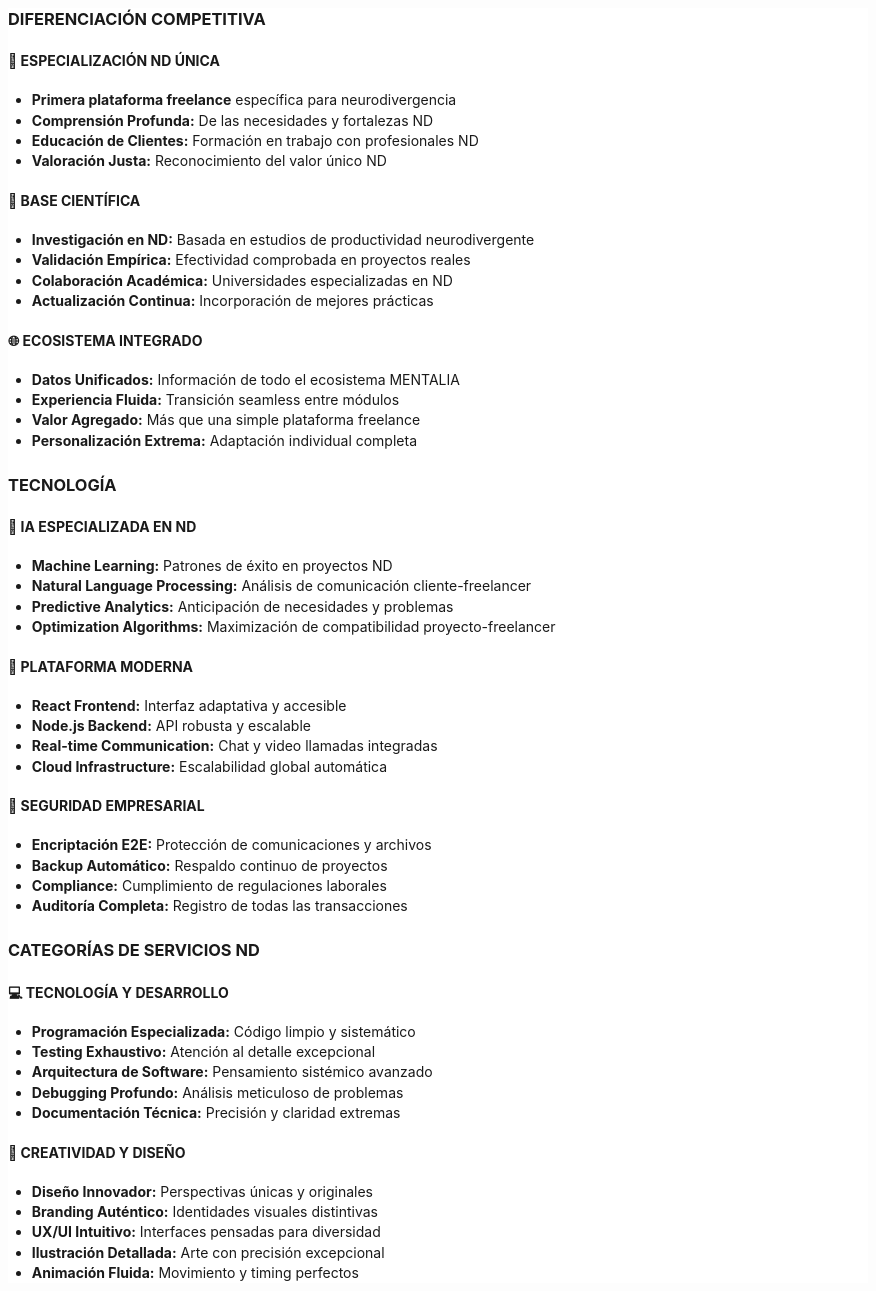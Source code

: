 ### DIFERENCIACIÓN COMPETITIVA

#### 🎯 **ESPECIALIZACIÓN ND ÚNICA**
- **Primera plataforma freelance** específica para neurodivergencia
- **Comprensión Profunda:** De las necesidades y fortalezas ND
- **Educación de Clientes:** Formación en trabajo con profesionales ND
- **Valoración Justa:** Reconocimiento del valor único ND

#### 🔬 **BASE CIENTÍFICA**
- **Investigación en ND:** Basada en estudios de productividad neurodivergente
- **Validación Empírica:** Efectividad comprobada en proyectos reales
- **Colaboración Académica:** Universidades especializadas en ND
- **Actualización Continua:** Incorporación de mejores prácticas

#### 🌐 **ECOSISTEMA INTEGRADO**
- **Datos Unificados:** Información de todo el ecosistema MENTALIA
- **Experiencia Fluida:** Transición seamless entre módulos
- **Valor Agregado:** Más que una simple plataforma freelance
- **Personalización Extrema:** Adaptación individual completa

### TECNOLOGÍA

#### 🧠 **IA ESPECIALIZADA EN ND**
- **Machine Learning:** Patrones de éxito en proyectos ND
- **Natural Language Processing:** Análisis de comunicación cliente-freelancer
- **Predictive Analytics:** Anticipación de necesidades y problemas
- **Optimization Algorithms:** Maximización de compatibilidad proyecto-freelancer

#### 📱 **PLATAFORMA MODERNA**
- **React Frontend:** Interfaz adaptativa y accesible
- **Node.js Backend:** API robusta y escalable
- **Real-time Communication:** Chat y video llamadas integradas
- **Cloud Infrastructure:** Escalabilidad global automática

#### 🔐 **SEGURIDAD EMPRESARIAL**
- **Encriptación E2E:** Protección de comunicaciones y archivos
- **Backup Automático:** Respaldo continuo de proyectos
- **Compliance:** Cumplimiento de regulaciones laborales
- **Auditoría Completa:** Registro de todas las transacciones

### CATEGORÍAS DE SERVICIOS ND

#### 💻 **TECNOLOGÍA Y DESARROLLO**
- **Programación Especializada:** Código limpio y sistemático
- **Testing Exhaustivo:** Atención al detalle excepcional
- **Arquitectura de Software:** Pensamiento sistémico avanzado
- **Debugging Profundo:** Análisis meticuloso de problemas
- **Documentación Técnica:** Precisión y claridad extremas

#### 🎨 **CREATIVIDAD Y DISEÑO**
- **Diseño Innovador:** Perspectivas únicas y originales
- **Branding Auténtico:** Identidades visuales distintivas
- **UX/UI Intuitivo:** Interfaces pensadas para diversidad
- **Ilustración Detallada:** Arte con precisión excepcional
- **Animación Fluida:** Movimiento y timing perfectos
